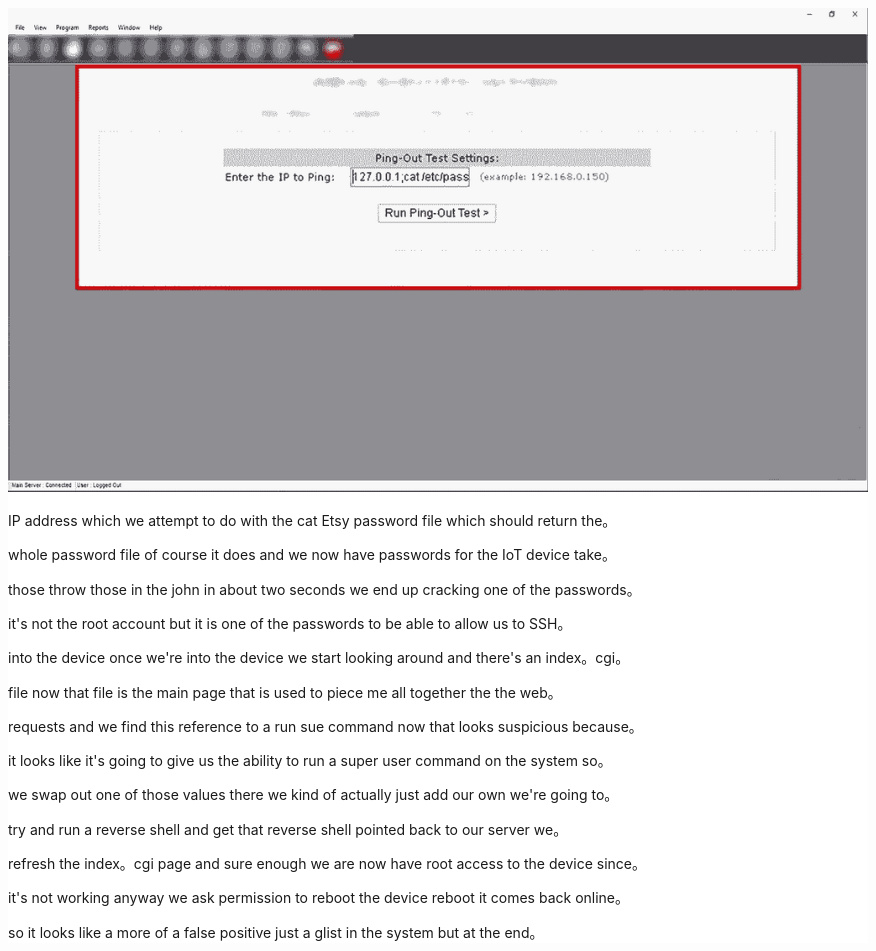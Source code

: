 ![](img/62f64436b562282670b66e0e37e870b2_25.png)

 IP address which we attempt to do with the cat Etsy password file which should return the。

 whole password file of course it does and we now have passwords for the IoT device take。

 those throw those in the john in about two seconds we end up cracking one of the passwords。

 it's not the root account but it is one of the passwords to be able to allow us to SSH。

 into the device once we're into the device we start looking around and there's an index。cgi。

 file now that file is the main page that is used to piece me all together the the web。

 requests and we find this reference to a run sue command now that looks suspicious because。

 it looks like it's going to give us the ability to run a super user command on the system so。

 we swap out one of those values there we kind of actually just add our own we're going to。

 try and run a reverse shell and get that reverse shell pointed back to our server we。

 refresh the index。cgi page and sure enough we are now have root access to the device since。

 it's not working anyway we ask permission to reboot the device reboot it comes back online。

 so it looks like a more of a false positive just a glist in the system but at the end。


